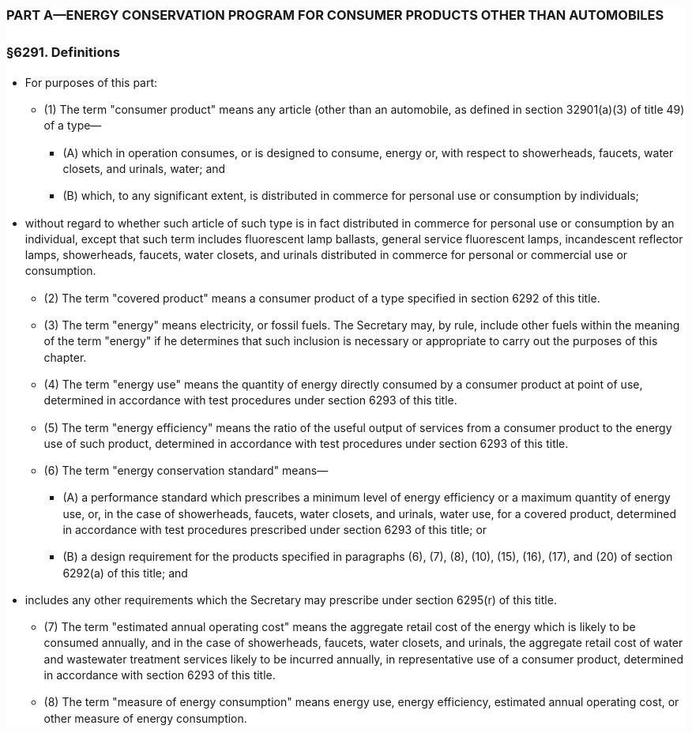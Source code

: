 ### PART A—ENERGY CONSERVATION PROGRAM FOR CONSUMER PRODUCTS OTHER THAN AUTOMOBILES

### §6291. Definitions
* For purposes of this part:

  * (1) The term "consumer product" means any article (other than an automobile, as defined in section 32901(a)(3) of title 49) of a type—

    * (A) which in operation consumes, or is designed to consume, energy or, with respect to showerheads, faucets, water closets, and urinals, water; and

    * (B) which, to any significant extent, is distributed in commerce for personal use or consumption by individuals;


* without regard to whether such article of such type is in fact distributed in commerce for personal use or consumption by an individual, except that such term includes fluorescent lamp ballasts, general service fluorescent lamps, incandescent reflector lamps, showerheads, faucets, water closets, and urinals distributed in commerce for personal or commercial use or consumption.

  * (2) The term "covered product" means a consumer product of a type specified in section 6292 of this title.

  * (3) The term "energy" means electricity, or fossil fuels. The Secretary may, by rule, include other fuels within the meaning of the term "energy" if he determines that such inclusion is necessary or appropriate to carry out the purposes of this chapter.

  * (4) The term "energy use" means the quantity of energy directly consumed by a consumer product at point of use, determined in accordance with test procedures under section 6293 of this title.

  * (5) The term "energy efficiency" means the ratio of the useful output of services from a consumer product to the energy use of such product, determined in accordance with test procedures under section 6293 of this title.

  * (6) The term "energy conservation standard" means—

    * (A) a performance standard which prescribes a minimum level of energy efficiency or a maximum quantity of energy use, or, in the case of showerheads, faucets, water closets, and urinals, water use, for a covered product, determined in accordance with test procedures prescribed under section 6293 of this title; or

    * (B) a design requirement for the products specified in paragraphs (6), (7), (8), (10), (15), (16), (17), and (20) of section 6292(a) of this title; and


* includes any other requirements which the Secretary may prescribe under section 6295(r) of this title.

  * (7) The term "estimated annual operating cost" means the aggregate retail cost of the energy which is likely to be consumed annually, and in the case of showerheads, faucets, water closets, and urinals, the aggregate retail cost of water and wastewater treatment services likely to be incurred annually, in representative use of a consumer product, determined in accordance with section 6293 of this title.

  * (8) The term "measure of energy consumption" means energy use, energy efficiency, estimated annual operating cost, or other measure of energy consumption.
